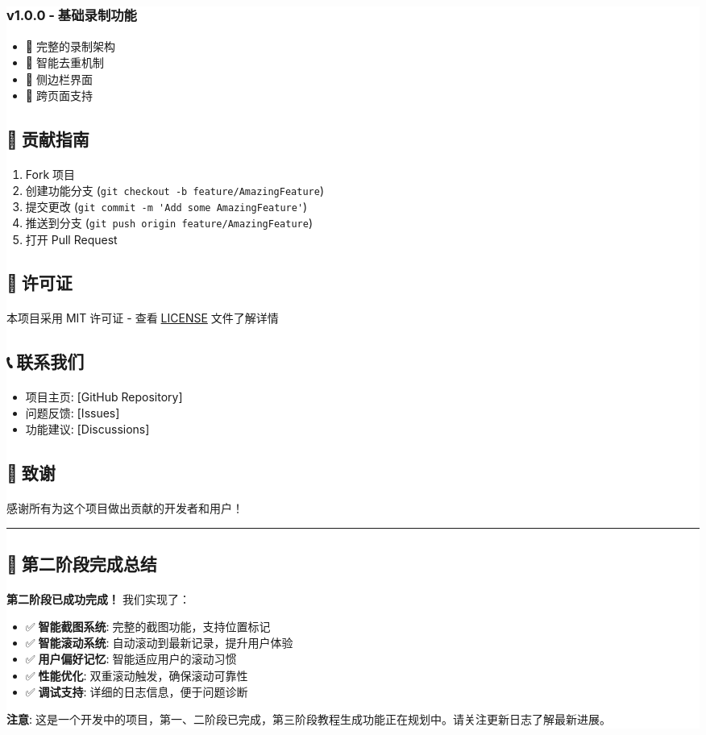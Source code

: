 ### v1.0.0 - 基础录制功能
- 🎥 完整的录制架构
- 🚫 智能去重机制
- 📱 侧边栏界面
- 🔄 跨页面支持

## 🤝 贡献指南

1. Fork 项目
2. 创建功能分支 (`git checkout -b feature/AmazingFeature`)
3. 提交更改 (`git commit -m 'Add some AmazingFeature'`)
4. 推送到分支 (`git push origin feature/AmazingFeature`)
5. 打开 Pull Request

## 📄 许可证

本项目采用 MIT 许可证 - 查看 [LICENSE](LICENSE) 文件了解详情

## 📞 联系我们

- 项目主页: [GitHub Repository]
- 问题反馈: [Issues]
- 功能建议: [Discussions]

## 🙏 致谢

感谢所有为这个项目做出贡献的开发者和用户！

---

## 🎉 第二阶段完成总结

**第二阶段已成功完成！** 我们实现了：

- ✅ **智能截图系统**: 完整的截图功能，支持位置标记
- ✅ **智能滚动系统**: 自动滚动到最新记录，提升用户体验
- ✅ **用户偏好记忆**: 智能适应用户的滚动习惯
- ✅ **性能优化**: 双重滚动触发，确保滚动可靠性
- ✅ **调试支持**: 详细的日志信息，便于问题诊断

**注意**: 这是一个开发中的项目，第一、二阶段已完成，第三阶段教程生成功能正在规划中。请关注更新日志了解最新进展。
